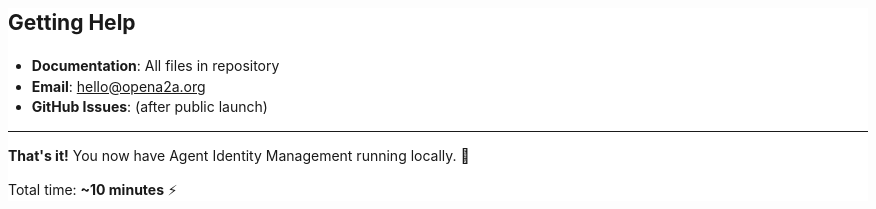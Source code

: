 
## Getting Help

- **Documentation**: All files in repository
- **Email**: hello@opena2a.org
- **GitHub Issues**: (after public launch)

---

**That's it!** You now have Agent Identity Management running locally. 🎉

Total time: **~10 minutes** ⚡
